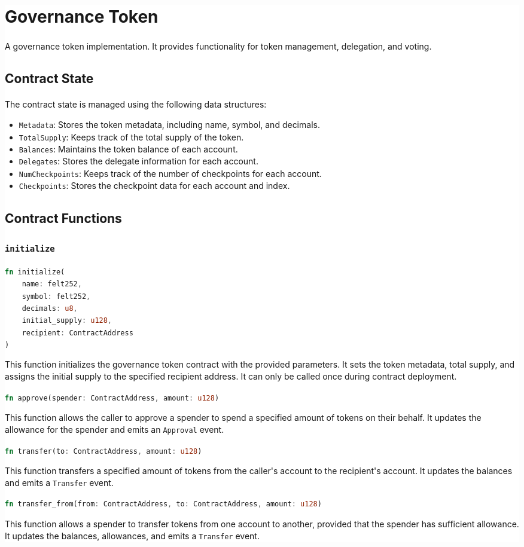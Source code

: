 # Governance Token

A governance token implementation. It provides functionality for token management, delegation, and voting.

## Contract State

The contract state is managed using the following data structures:

- `Metadata`: Stores the token metadata, including name, symbol, and decimals.
- `TotalSupply`: Keeps track of the total supply of the token.
- `Balances`: Maintains the token balance of each account.
- `Delegates`: Stores the delegate information for each account.
- `NumCheckpoints`: Keeps track of the number of checkpoints for each account.
- `Checkpoints`: Stores the checkpoint data for each account and index.

## Contract Functions

### `initialize`

```rust
fn initialize(
    name: felt252,
    symbol: felt252,
    decimals: u8,
    initial_supply: u128,
    recipient: ContractAddress
)
```

This function initializes the governance token contract with the provided parameters. It sets the token metadata, total supply, and assigns the initial supply to the specified recipient address. It can only be called once during contract deployment.

```rust
fn approve(spender: ContractAddress, amount: u128)
```

This function allows the caller to approve a spender to spend a specified amount of tokens on their behalf. It updates the allowance for the spender and emits an `Approval` event.

```rust
fn transfer(to: ContractAddress, amount: u128)
```

This function transfers a specified amount of tokens from the caller's account to the recipient's account. It updates the balances and emits a `Transfer` event.


```rust
fn transfer_from(from: ContractAddress, to: ContractAddress, amount: u128)
```

This function allows a spender to transfer tokens from one account to another, provided that the spender has sufficient allowance. It updates the balances, allowances, and emits a `Transfer` event.
